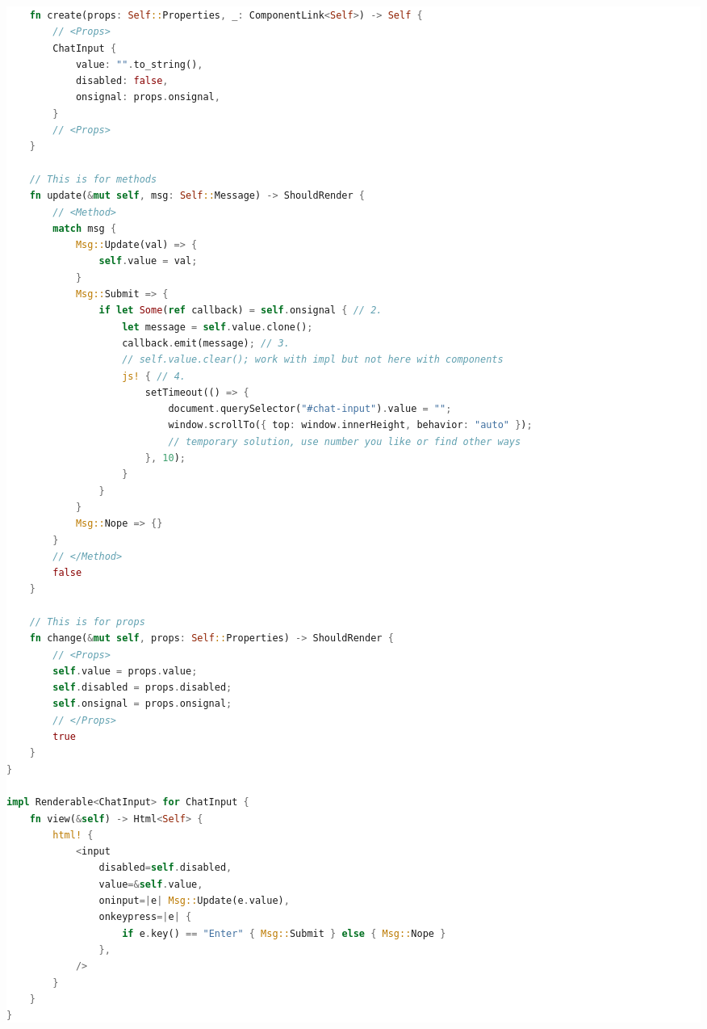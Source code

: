 ```rust
    fn create(props: Self::Properties, _: ComponentLink<Self>) -> Self {
        // <Props>
        ChatInput {
            value: "".to_string(),
            disabled: false,
            onsignal: props.onsignal,
        }
        // <Props>
    }

    // This is for methods
    fn update(&mut self, msg: Self::Message) -> ShouldRender {
        // <Method>
        match msg {
            Msg::Update(val) => {
                self.value = val;
            }
            Msg::Submit => {
                if let Some(ref callback) = self.onsignal { // 2.
                    let message = self.value.clone();
                    callback.emit(message); // 3.
                    // self.value.clear(); work with impl but not here with components
                    js! { // 4.
                        setTimeout(() => {
                            document.querySelector("#chat-input").value = "";
                            window.scrollTo({ top: window.innerHeight, behavior: "auto" });
                            // temporary solution, use number you like or find other ways
                        }, 10);
                    }
                }
            }
            Msg::Nope => {}
        }
        // </Method>
        false
    }

    // This is for props
    fn change(&mut self, props: Self::Properties) -> ShouldRender {
        // <Props>
        self.value = props.value;
        self.disabled = props.disabled;
        self.onsignal = props.onsignal;
        // </Props>
        true
    }
}

impl Renderable<ChatInput> for ChatInput {
    fn view(&self) -> Html<Self> {
        html! {
            <input
                disabled=self.disabled,
                value=&self.value,
                oninput=|e| Msg::Update(e.value),
                onkeypress=|e| {
                    if e.key() == "Enter" { Msg::Submit } else { Msg::Nope }
                },
            />
        }
    }
}
```